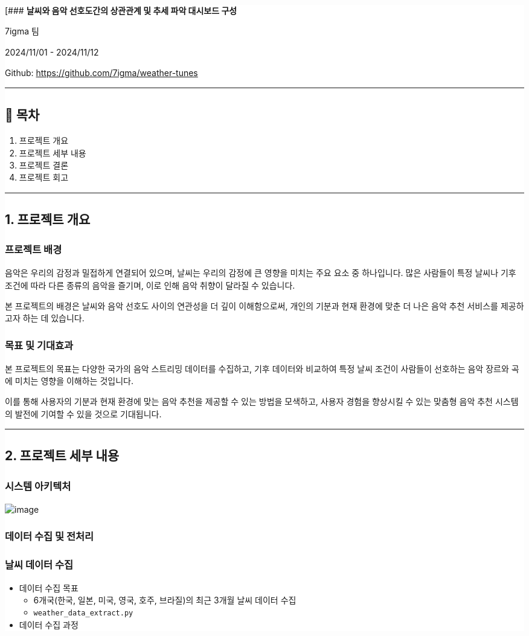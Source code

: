 [### **날씨와 음악 선호도간의 상관관계 및 추세 파악 대시보드 구성**

7igma 팀

2024/11/01 - 2024/11/12

Github: https://github.com/7igma/weather-tunes

---

## 🔖 목차

1. 프로젝트 개요
2. 프로젝트 세부 내용
3. 프로젝트 결론
4. 프로젝트 회고

---

## 1. 프로젝트 개요

### 프로젝트 배경

음악은 우리의 감정과 밀접하게 연결되어 있으며, 날씨는 우리의 감정에 큰 영향을 미치는 주요 요소 중 하나입니다. 많은 사람들이 특정 날씨나 기후 조건에 따라 다른 종류의 음악을 즐기며, 이로 인해 음악 취향이 달라질 수 있습니다.

본 프로젝트의 배경은 날씨와 음악 선호도 사이의 연관성을 더 깊이 이해함으로써, 개인의 기분과 현재 환경에 맞춘 더 나은 음악 추천 서비스를 제공하고자 하는 데 있습니다.

### 목표 및 기대효과

본 프로젝트의 목표는 다양한 국가의 음악 스트리밍 데이터를 수집하고, 기후 데이터와 비교하여 특정 날씨 조건이 사람들이 선호하는 음악 장르와 곡에 미치는 영향을 이해하는 것입니다.

이를 통해 사용자의 기분과 현재 환경에 맞는 음악 추천을 제공할 수 있는 방법을 모색하고, 사용자 경험을 향상시킬 수 있는 맞춤형 음악 추천 시스템의 발전에 기여할 수 있을 것으로 기대됩니다.

---

## 2. 프로젝트 세부 내용

### 시스템 아키텍처

![image](https://github.com/user-attachments/assets/c07ad02a-bf22-4db7-9e52-42527413bb7e)


### 데이터 수집 및 전처리

### 날씨 데이터 수집

- 데이터 수집 목표
    - 6개국(한국, 일본, 미국, 영국, 호주, 브라질)의 최근 3개월 날씨 데이터 수집
    - `weather_data_extract.py`
- 데이터 수집 과정
    